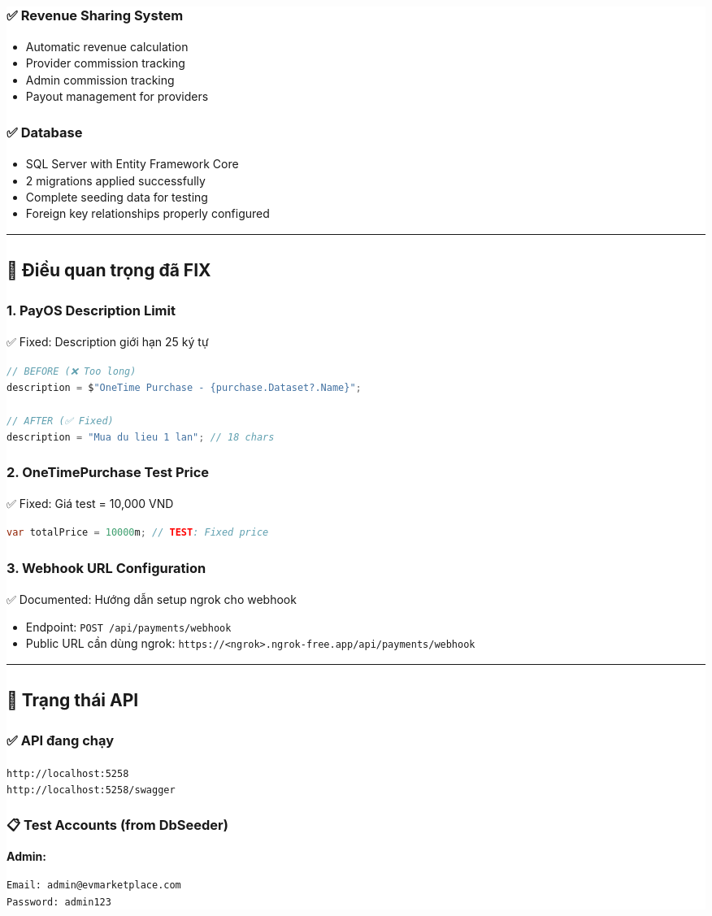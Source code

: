 ### ✅ Revenue Sharing System
- Automatic revenue calculation
- Provider commission tracking
- Admin commission tracking
- Payout management for providers

### ✅ Database
- SQL Server with Entity Framework Core
- 2 migrations applied successfully
- Complete seeding data for testing
- Foreign key relationships properly configured

---

## 🎯 Điều quan trọng đã FIX

### 1. **PayOS Description Limit**
✅ Fixed: Description giới hạn 25 ký tự
```csharp
// BEFORE (❌ Too long)
description = $"OneTime Purchase - {purchase.Dataset?.Name}";

// AFTER (✅ Fixed)
description = "Mua du lieu 1 lan"; // 18 chars
```

### 2. **OneTimePurchase Test Price**
✅ Fixed: Giá test = 10,000 VND
```csharp
var totalPrice = 10000m; // TEST: Fixed price
```

### 3. **Webhook URL Configuration**
✅ Documented: Hướng dẫn setup ngrok cho webhook
- Endpoint: `POST /api/payments/webhook`
- Public URL cần dùng ngrok: `https://<ngrok>.ngrok-free.app/api/payments/webhook`

---

## 🚦 Trạng thái API

### ✅ API đang chạy
```
http://localhost:5258
http://localhost:5258/swagger
```

### 📋 Test Accounts (from DbSeeder)

**Admin:**
```
Email: admin@evmarketplace.com
Password: admin123
```
